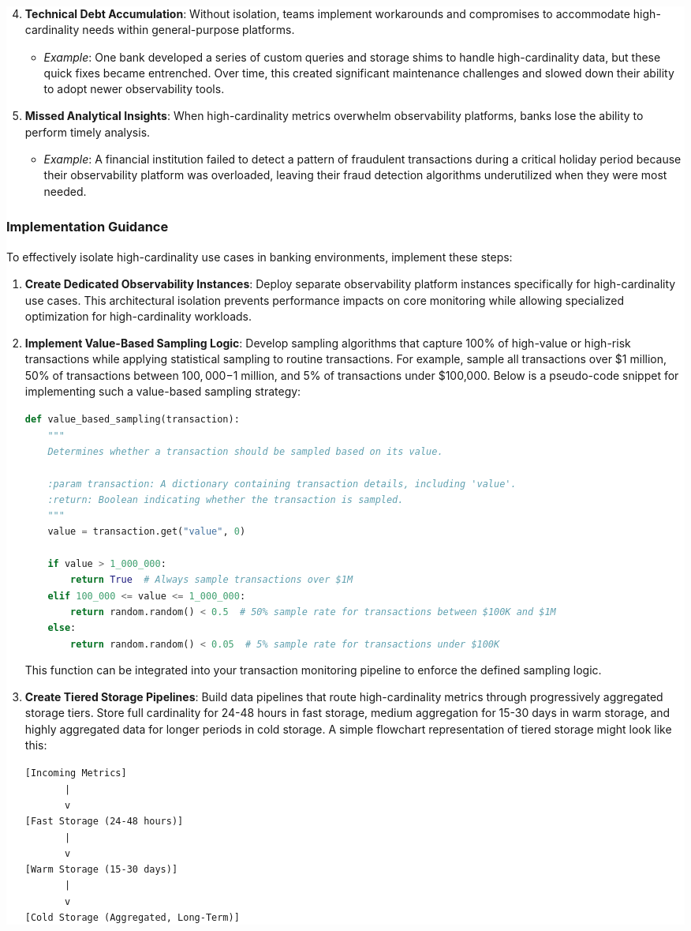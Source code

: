 4. **Technical Debt Accumulation**: Without isolation, teams implement workarounds and compromises to accommodate high-cardinality needs within general-purpose platforms.
   - *Example*: One bank developed a series of custom queries and storage shims to handle high-cardinality data, but these quick fixes became entrenched. Over time, this created significant maintenance challenges and slowed down their ability to adopt newer observability tools.

5. **Missed Analytical Insights**: When high-cardinality metrics overwhelm observability platforms, banks lose the ability to perform timely analysis.
   - *Example*: A financial institution failed to detect a pattern of fraudulent transactions during a critical holiday period because their observability platform was overloaded, leaving their fraud detection algorithms underutilized when they were most needed.
### Implementation Guidance

To effectively isolate high-cardinality use cases in banking environments, implement these steps:

1. **Create Dedicated Observability Instances**: Deploy separate observability platform instances specifically for high-cardinality use cases. This architectural isolation prevents performance impacts on core monitoring while allowing specialized optimization for high-cardinality workloads.

2. **Implement Value-Based Sampling Logic**: Develop sampling algorithms that capture 100% of high-value or high-risk transactions while applying statistical sampling to routine transactions. For example, sample all transactions over $1 million, 50% of transactions between $100,000-$1 million, and 5% of transactions under $100,000. Below is a pseudo-code snippet for implementing such a value-based sampling strategy:

    ```python
    def value_based_sampling(transaction):
        """
        Determines whether a transaction should be sampled based on its value.

        :param transaction: A dictionary containing transaction details, including 'value'.
        :return: Boolean indicating whether the transaction is sampled.
        """
        value = transaction.get("value", 0)

        if value > 1_000_000:
            return True  # Always sample transactions over $1M
        elif 100_000 <= value <= 1_000_000:
            return random.random() < 0.5  # 50% sample rate for transactions between $100K and $1M
        else:
            return random.random() < 0.05  # 5% sample rate for transactions under $100K
    ```

   This function can be integrated into your transaction monitoring pipeline to enforce the defined sampling logic.

3. **Create Tiered Storage Pipelines**: Build data pipelines that route high-cardinality metrics through progressively aggregated storage tiers. Store full cardinality for 24-48 hours in fast storage, medium aggregation for 15-30 days in warm storage, and highly aggregated data for longer periods in cold storage. A simple flowchart representation of tiered storage might look like this:

    ```
    [Incoming Metrics]
           |
           v
    [Fast Storage (24-48 hours)]
           |
           v
    [Warm Storage (15-30 days)]
           |
           v
    [Cold Storage (Aggregated, Long-Term)]
    ```
